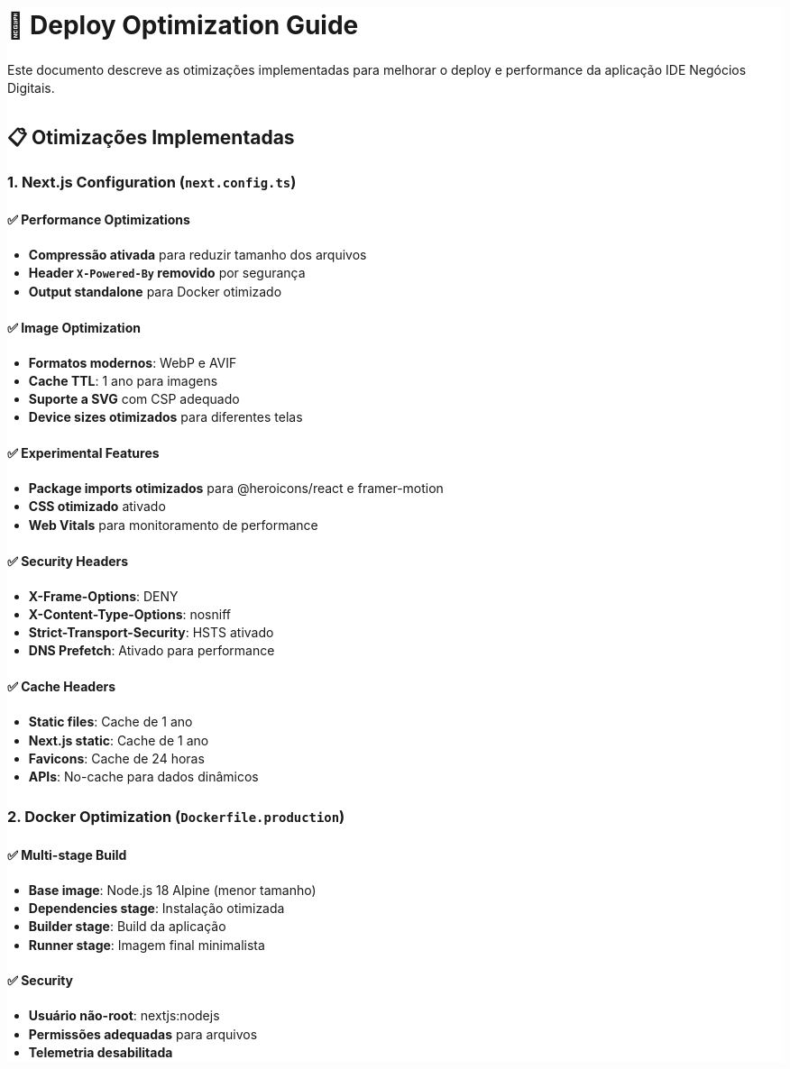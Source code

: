 # 🚀 Deploy Optimization Guide

Este documento descreve as otimizações implementadas para melhorar o deploy e performance da aplicação IDE Negócios Digitais.

## 📋 Otimizações Implementadas

### 1. **Next.js Configuration (`next.config.ts`)**

#### ✅ Performance Optimizations
- **Compressão ativada** para reduzir tamanho dos arquivos
- **Header `X-Powered-By` removido** por segurança
- **Output standalone** para Docker otimizado

#### ✅ Image Optimization
- **Formatos modernos**: WebP e AVIF
- **Cache TTL**: 1 ano para imagens
- **Suporte a SVG** com CSP adequado
- **Device sizes otimizados** para diferentes telas

#### ✅ Experimental Features
- **Package imports otimizados** para @heroicons/react e framer-motion
- **CSS otimizado** ativado
- **Web Vitals** para monitoramento de performance

#### ✅ Security Headers
- **X-Frame-Options**: DENY
- **X-Content-Type-Options**: nosniff
- **Strict-Transport-Security**: HSTS ativado
- **DNS Prefetch**: Ativado para performance

#### ✅ Cache Headers
- **Static files**: Cache de 1 ano
- **Next.js static**: Cache de 1 ano
- **Favicons**: Cache de 24 horas
- **APIs**: No-cache para dados dinâmicos

### 2. **Docker Optimization (`Dockerfile.production`)**

#### ✅ Multi-stage Build
- **Base image**: Node.js 18 Alpine (menor tamanho)
- **Dependencies stage**: Instalação otimizada
- **Builder stage**: Build da aplicação
- **Runner stage**: Imagem final minimalista

#### ✅ Security
- **Usuário não-root**: nextjs:nodejs
- **Permissões adequadas** para arquivos
- **Telemetria desabilitada**
